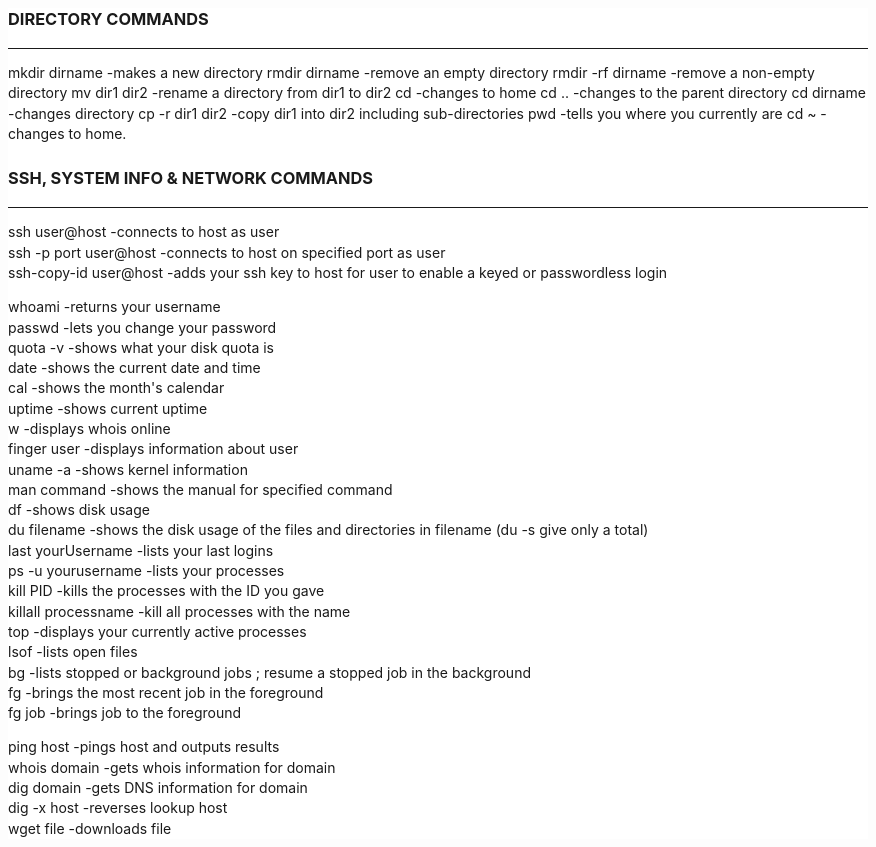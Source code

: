   

### DIRECTORY COMMANDS
---
mkdir dirname               -makes a new directory
rmdir dirname               -remove an empty directory
rmdir -rf dirname           -remove a non-empty directory
mv dir1 dir2              -rename a directory from dir1 to dir2
cd                            -changes to home
cd ..                         -changes to the parent directory
cd dirname                  -changes directory
cp -r dir1 dir2           -copy dir1 into dir2 including sub-directories
pwd                           -tells you where you currently are
cd ~                          -changes to home.


### SSH, SYSTEM INFO & NETWORK COMMANDS
---
ssh user@host            -connects to host as user  
ssh -p port user@host  -connects to host on specified port as user  
ssh-copy-id user@host    -adds your ssh key to host for user to enable a keyed or passwordless login  
  
whoami                   -returns your username  
passwd                   -lets you change your password  
quota -v                 -shows what your disk quota is  
date                     -shows the current date and time  
cal                      -shows the month's calendar  
uptime                   -shows current uptime  
w                        -displays whois online  
finger user            -displays information about user  
uname -a                 -shows kernel information  
man command            -shows the manual for specified command  
df                       -shows disk usage  
du filename            -shows the disk usage of the files and directories in filename (du -s give only a total)  
last yourUsername      -lists your last logins  
ps -u yourusername       -lists your processes  
kill PID               -kills the processes with the ID you gave  
killall processname    -kill all processes with the name  
top                      -displays your currently active processes  
lsof                     -lists open files  
bg                       -lists stopped or background jobs ; resume a stopped job in the background  
fg                       -brings the most recent job in the foreground  
fg job                 -brings job to the foreground  
  
ping host              -pings host and outputs results  
whois domain           -gets whois information for domain  
dig domain             -gets DNS information for domain  
dig -x host            -reverses lookup host  
wget file              -downloads file  
